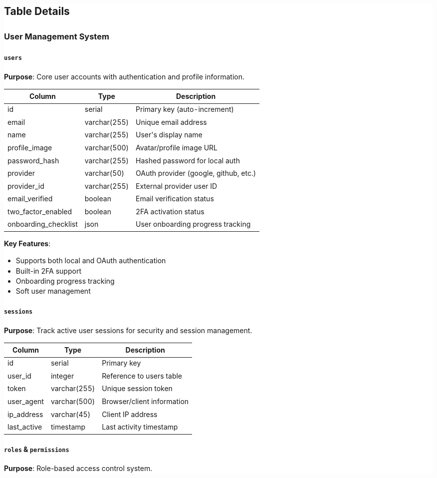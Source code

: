 
## Table Details

### User Management System

#### `users`
**Purpose**: Core user accounts with authentication and profile information.

| Column | Type | Description |
|--------|------|-------------|
| id | serial | Primary key (auto-increment) |
| email | varchar(255) | Unique email address |
| name | varchar(255) | User's display name |
| profile_image | varchar(500) | Avatar/profile image URL |
| password_hash | varchar(255) | Hashed password for local auth |
| provider | varchar(50) | OAuth provider (google, github, etc.) |
| provider_id | varchar(255) | External provider user ID |
| email_verified | boolean | Email verification status |
| two_factor_enabled | boolean | 2FA activation status |
| onboarding_checklist | json | User onboarding progress tracking |

**Key Features**:
- Supports both local and OAuth authentication
- Built-in 2FA support
- Onboarding progress tracking
- Soft user management

#### `sessions`
**Purpose**: Track active user sessions for security and session management.

| Column | Type | Description |
|--------|------|-------------|
| id | serial | Primary key |
| user_id | integer | Reference to users table |
| token | varchar(255) | Unique session token |
| user_agent | varchar(500) | Browser/client information |
| ip_address | varchar(45) | Client IP address |
| last_active | timestamp | Last activity timestamp |

#### `roles` & `permissions`
**Purpose**: Role-based access control system.
